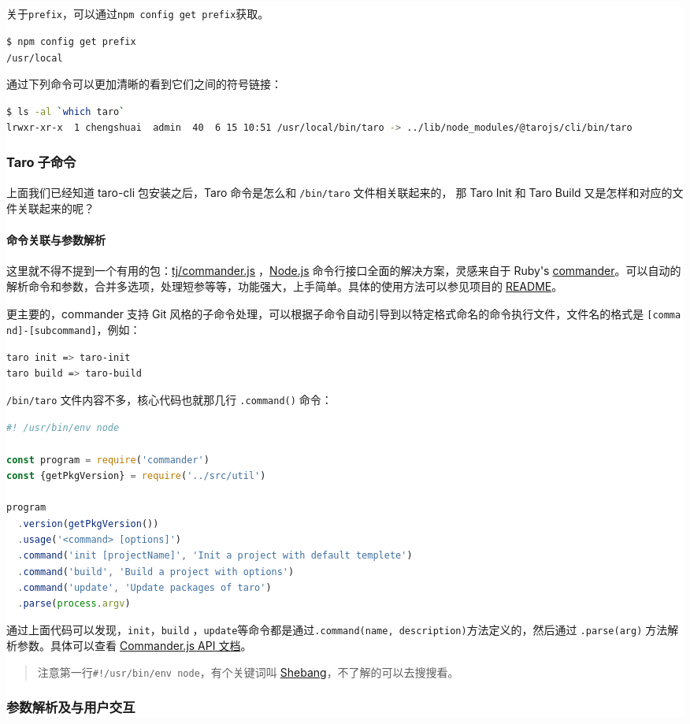 关于`prefix`，可以通过`npm config get prefix`获取。

``` bash
$ npm config get prefix
/usr/local
```

通过下列命令可以更加清晰的看到它们之间的符号链接：

``` bash
$ ls -al `which taro`
lrwxr-xr-x  1 chengshuai  admin  40  6 15 10:51 /usr/local/bin/taro -> ../lib/node_modules/@tarojs/cli/bin/taro
```

### Taro 子命令

上面我们已经知道 taro-cli 包安装之后，Taro 命令是怎么和 `/bin/taro` 文件相关联起来的， 那 Taro Init 和 Taro Build 又是怎样和对应的文件关联起来的呢？

#### 命令关联与参数解析

这里就不得不提到一个有用的包：[tj/commander.js](https://github.com/tj/commander.js/) ，[Node.js](http://nodejs.org/) 命令行接口全面的解决方案，灵感来自于 Ruby's [commander](https://github.com/commander-rb/commander)。可以自动的解析命令和参数，合并多选项，处理短参等等，功能强大，上手简单。具体的使用方法可以参见项目的 [README](https://github.com/SBoudrias/Inquirer.js)。

更主要的，commander 支持 Git 风格的子命令处理，可以根据子命令自动引导到以特定格式命名的命令执行文件，文件名的格式是 `[command]-[subcommand]`，例如：

``` bash
taro init => taro-init
taro build => taro-build
```

`/bin/taro` 文件内容不多，核心代码也就那几行 `.command()` 命令：

```JavaScript
#! /usr/bin/env node

const program = require('commander')
const {getPkgVersion} = require('../src/util')

program
  .version(getPkgVersion())
  .usage('<command> [options]')
  .command('init [projectName]', 'Init a project with default templete')
  .command('build', 'Build a project with options')
  .command('update', 'Update packages of taro')
  .parse(process.argv)

```
通过上面代码可以发现，`init`，`build`	，`update`等命令都是通过`.command(name, description)`方法定义的，然后通过 `.parse(arg)` 方法解析参数。具体可以查看 [Commander.js API 文档](http://tj.github.io/commander.js)。

> 注意第一行`#!/usr/bin/env node`，有个关键词叫 [Shebang](https://link.juejin.im/?target=http%3A%2F%2Fsmilejay.com%2F2012%2F03%2Flinux_shebang%2F)，不了解的可以去搜搜看。

### 参数解析及与用户交互
